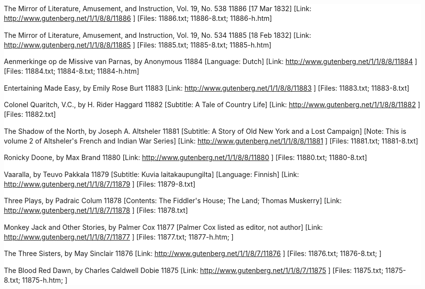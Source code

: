 The Mirror of Literature, Amusement, and Instruction, Vol. 19, No. 538   11886
  [17 Mar 1832]
  [Link: http://www.gutenberg.net/1/1/8/8/11886 ]
  [Files: 11886.txt; 11886-8.txt; 11886-h.htm]

The Mirror of Literature, Amusement, and Instruction, Vol. 19, No. 534   11885
  [18 Feb 1832]
  [Link: http://www.gutenberg.net/1/1/8/8/11885 ]
  [Files: 11885.txt; 11885-8.txt; 11885-h.htm]

Aenmerkinge op de Missive van Parnas, by Anonymous                       11884
  [Language: Dutch]
  [Link: http://www.gutenberg.net/1/1/8/8/11884 ]
  [Files: 11884.txt; 11884-8.txt; 11884-h.htm]

Entertaining Made Easy, by Emily Rose Burt                               11883
  [Link: http://www.gutenberg.net/1/1/8/8/11883 ]
  [Files: 11883.txt; 11883-8.txt]

Colonel Quaritch, V.C., by H. Rider Haggard                              11882
  [Subtitle: A Tale of Country Life]
  [Link: http://www.gutenberg.net/1/1/8/8/11882 ]
  [Files: 11882.txt]

The Shadow of the North, by Joseph A. Altsheler                          11881
  [Subtitle: A Story of Old New York and a Lost Campaign]
  [Note: This is volume 2 of Altsheler's French and Indian War Series]
  [Link: http://www.gutenberg.net/1/1/8/8/11881 ]
  [Files: 11881.txt; 11881-8.txt]

Ronicky Doone, by Max Brand                                              11880
  [Link: http://www.gutenberg.net/1/1/8/8/11880 ]
  [Files: 11880.txt; 11880-8.txt]

Vaaralla, by Teuvo Pakkala                                               11879
  [Subtitle: Kuvia laitakaupungilta] [Language: Finnish]
  [Link: http://www.gutenberg.net/1/1/8/7/11879 ]
  [Files: 11879-8.txt]

Three Plays, by Padraic Colum                                            11878
  [Contents: The Fiddler's House; The Land; Thomas Muskerry]
  [Link: http://www.gutenberg.net/1/1/8/7/11878 ]
  [Files: 11878.txt]

Monkey Jack and Other Stories, by Palmer Cox                             11877
  [Palmer Cox listed as editor, not author]
  [Link: http://www.gutenberg.net/1/1/8/7/11877 ]
  [Files: 11877.txt; 11877-h.htm; ]

The Three Sisters, by May Sinclair                                       11876
  [Link: http://www.gutenberg.net/1/1/8/7/11876 ]
  [Files: 11876.txt; 11876-8.txt; ]

The Blood Red Dawn, by Charles Caldwell Dobie                            11875
  [Link: http://www.gutenberg.net/1/1/8/7/11875 ]
  [Files: 11875.txt; 11875-8.txt; 11875-h.htm; ]
